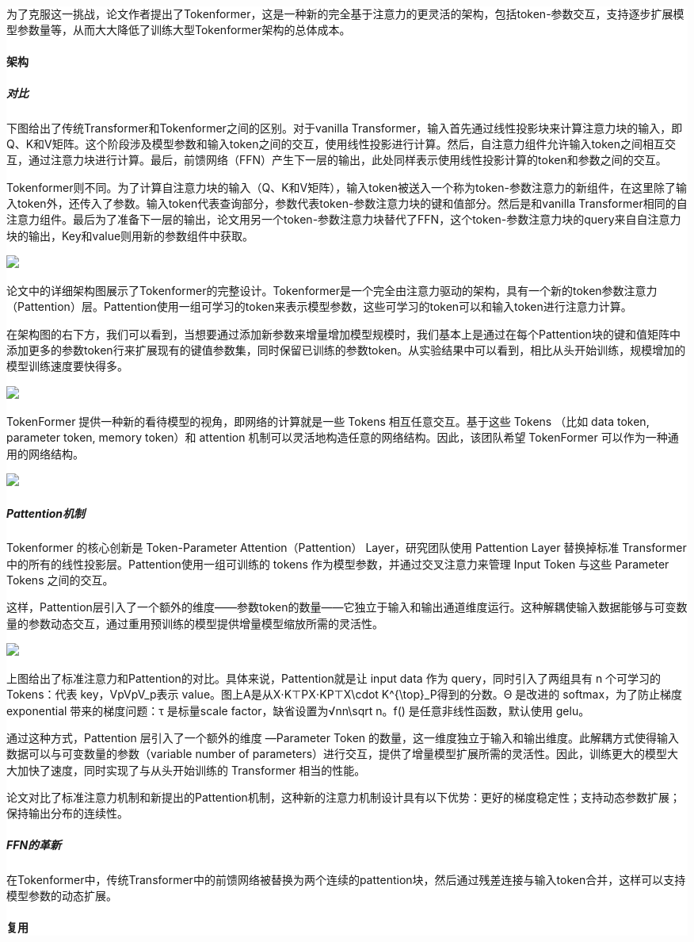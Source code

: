 为了克服这一挑战，论文作者提出了Tokenformer，这是一种新的完全基于注意力的更灵活的架构，包括token-参数交互，支持逐步扩展模型参数量等，从而大大降低了训练大型Tokenformer架构的总体成本。

#### 架构

##### 对比

下图给出了传统Transformer和Tokenformer之间的区别。对于vanilla Transformer，输入首先通过线性投影块来计算注意力块的输入，即Q、K和V矩阵。这个阶段涉及模型参数和输入token之间的交互，使用线性投影进行计算。然后，自注意力组件允许输入token之间相互交互，通过注意力块进行计算。最后，前馈网络（FFN）产生下一层的输出，此处同样表示使用线性投影计算的token和参数之间的交互。

Tokenformer则不同。为了计算自注意力块的输入（Q、K和V矩阵），输入token被送入一个称为token-参数注意力的新组件，在这里除了输入token外，还传入了参数。输入token代表查询部分，参数代表token-参数注意力块的键和值部分。然后是和vanilla Transformer相同的自注意力组件。最后为了准备下一层的输出，论文用另一个token-参数注意力块替代了FFN，这个token-参数注意力块的query来自自注意力块的输出，Key和value则用新的参数组件中获取。

![](https://img2024.cnblogs.com/blog/1850883/202502/1850883-20250223215215016-677317598.jpg)

论文中的详细架构图展示了Tokenformer的完整设计。Tokenformer是一个完全由注意力驱动的架构，具有一个新的token参数注意力（Pattention）层。Pattention使用一组可学习的token来表示模型参数，这些可学习的token可以和输入token进行注意力计算。

在架构图的右下方，我们可以看到，当想要通过添加新参数来增量增加模型规模时，我们基本上是通过在每个Pattention块的键和值矩阵中添加更多的参数token行来扩展现有的键值参数集，同时保留已训练的参数token。从实验结果中可以看到，相比从头开始训练，规模增加的模型训练速度要快得多。

![](https://img2024.cnblogs.com/blog/1850883/202502/1850883-20250223215225242-1478021993.jpg)

TokenFormer 提供一种新的看待模型的视角，即网络的计算就是一些 Tokens 相互任意交互。基于这些 Tokens （比如 data token, parameter token, memory token）和 attention 机制可以灵活地构造任意的网络结构。因此，该团队希望 TokenFormer 可以作为一种通用的网络结构。

![](https://img2024.cnblogs.com/blog/1850883/202502/1850883-20250223215234893-1699173614.jpg)

##### Pattention机制

Tokenformer 的核心创新是 Token-Parameter Attention（Pattention） Layer，研究团队使用 Pattention Layer 替换掉标准 Transformer 中的所有的线性投影层。Pattention使用一组可训练的 tokens 作为模型参数，并通过交叉注意力来管理 Input Token 与这些 Parameter Tokens 之间的交互。

这样，Pattention层引入了一个额外的维度——参数token的数量——它独立于输入和输出通道维度运行。这种解耦使输入数据能够与可变数量的参数动态交互，通过重用预训练的模型提供增量模型缩放所需的灵活性。

![](https://img2024.cnblogs.com/blog/1850883/202502/1850883-20250223215245051-1048198030.jpg)

上图给出了标准注意力和Pattention的对比。具体来说，Pattention就是让 input data 作为 query，同时引入了两组具有 n 个可学习的 Tokens：代表 key，VpVpV\_p表示 value。图上A是从X⋅K⊤PX⋅KP⊤X\\cdot K^{\\top}\_P得到的分数。Θ 是改进的 softmax，为了防止梯度 exponential 带来的梯度问题：τ 是标量scale factor，缺省设置为√nn\\sqrt n。f() 是任意非线性函数，默认使用 gelu。

通过这种方式，Pattention 层引入了一个额外的维度 —Parameter Token 的数量，这一维度独立于输入和输出维度。此解耦方式使得输入数据可以与可变数量的参数（variable number of parameters）进行交互，提供了增量模型扩展所需的灵活性。因此，训练更大的模型大大加快了速度，同时实现了与从头开始训练的 Transformer 相当的性能。

论文对比了标准注意力机制和新提出的Pattention机制，这种新的注意力机制设计具有以下优势：更好的梯度稳定性；支持动态参数扩展；保持输出分布的连续性。

##### FFN的革新

在Tokenformer中，传统Transformer中的前馈网络被替换为两个连续的pattention块，然后通过残差连接与输入token合并，这样可以支持模型参数的动态扩展。

#### 复用
